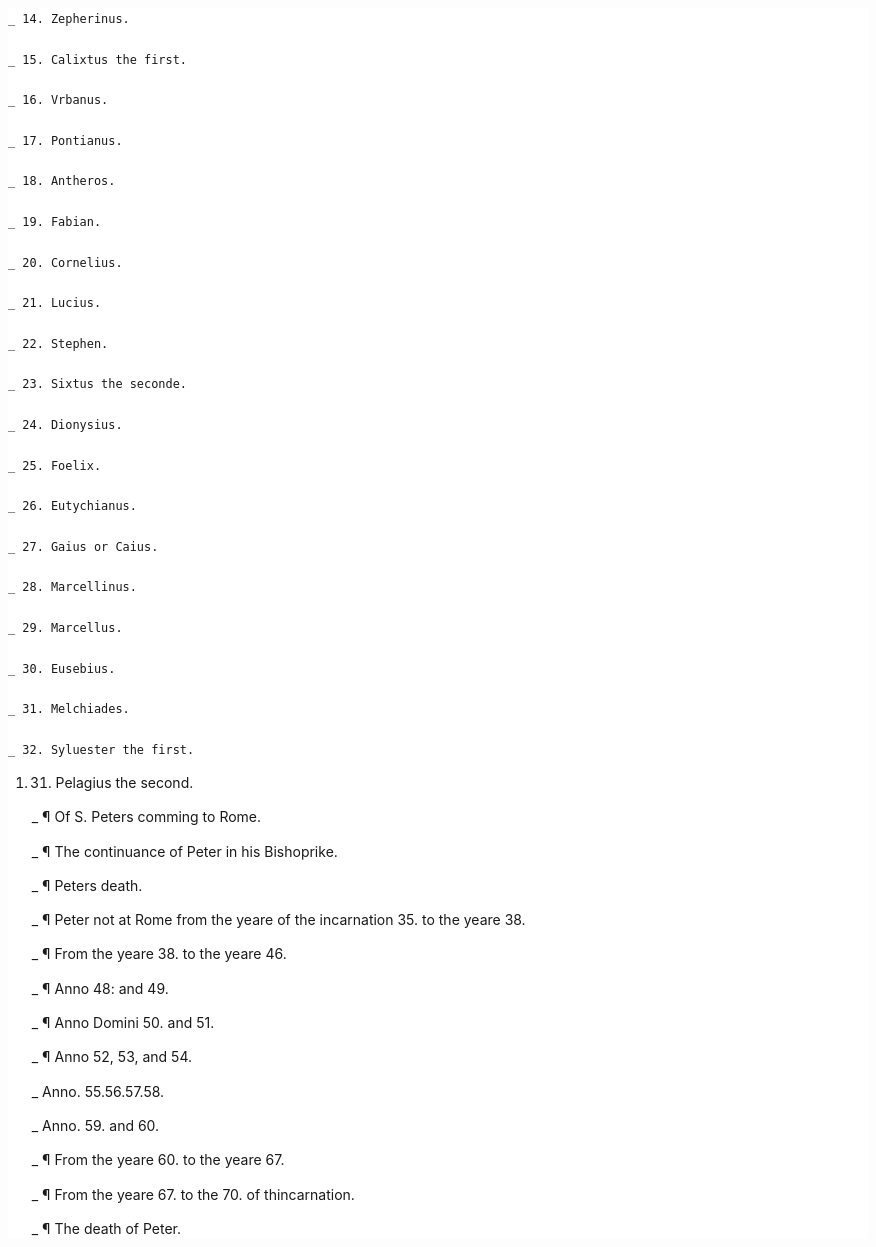     _ 14. Zepherinus.

    _ 15. Calixtus the first.

    _ 16. Vrbanus.

    _ 17. Pontianus.

    _ 18. Antheros.

    _ 19. Fabian.

    _ 20. Cornelius.

    _ 21. Lucius.

    _ 22. Stephen.

    _ 23. Sixtus the seconde.

    _ 24. Dionysius.

    _ 25. Foelix.

    _ 26. Eutychianus.

    _ 27. Gaius or Caius.

    _ 28. Marcellinus.

    _ 29. Marcellus.

    _ 30. Eusebius.

    _ 31. Melchiades.

    _ 32. Syluester the first.

1. 31. Pelagius the second.

    _ ¶ Of S. Peters comming to Rome.

    _ ¶ The continuance of Peter in his Bishoprike.

    _ ¶ Peters death.

    _ ¶ Peter not at Rome from the yeare of the incarnation 35. to the yeare 38.

    _ ¶ From the yeare 38. to the yeare 46.

    _ ¶ Anno 48: and 49.

    _ ¶ Anno Domini 50. and 51.

    _ ¶ Anno 52, 53, and 54.

    _ Anno. 55.56.57.58.

    _ Anno. 59. and 60.

    _ ¶ From the yeare 60. to the yeare 67.

    _ ¶ From the yeare 67. to the 70. of thincarnation.

    _ ¶ The death of Peter.

